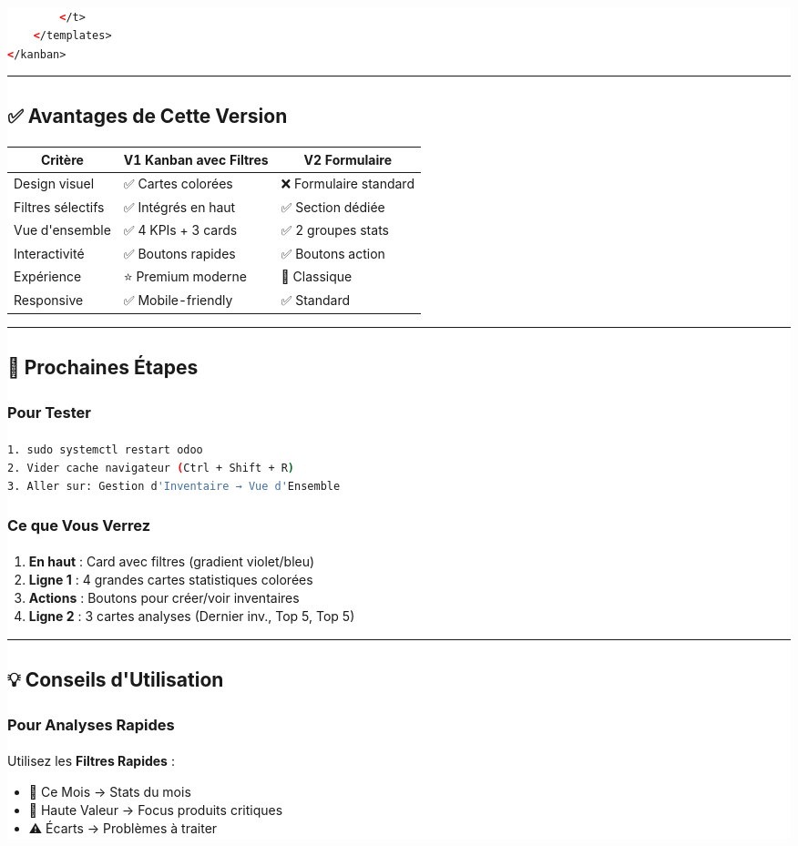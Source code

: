 ```xml
        </t>
    </templates>
</kanban>
```

---

## ✅ **Avantages de Cette Version**

| Critère | V1 Kanban avec Filtres | V2 Formulaire |
|---------|------------------------|---------------|
| Design visuel | ✅ Cartes colorées | ❌ Formulaire standard |
| Filtres sélectifs | ✅ Intégrés en haut | ✅ Section dédiée |
| Vue d'ensemble | ✅ 4 KPIs + 3 cards | ✅ 2 groupes stats |
| Interactivité | ✅ Boutons rapides | ✅ Boutons action |
| Expérience | ⭐ Premium moderne | 📝 Classique |
| Responsive | ✅ Mobile-friendly | ✅ Standard |

---

## 🚀 **Prochaines Étapes**

### **Pour Tester**

```bash
1. sudo systemctl restart odoo
2. Vider cache navigateur (Ctrl + Shift + R)
3. Aller sur: Gestion d'Inventaire → Vue d'Ensemble
```

### **Ce que Vous Verrez**

1. **En haut** : Card avec filtres (gradient violet/bleu)
2. **Ligne 1** : 4 grandes cartes statistiques colorées
3. **Actions** : Boutons pour créer/voir inventaires
4. **Ligne 2** : 3 cartes analyses (Dernier inv., Top 5, Top 5)

---

## 💡 **Conseils d'Utilisation**

### **Pour Analyses Rapides**

Utilisez les **Filtres Rapides** :
- 📅 Ce Mois → Stats du mois
- 💎 Haute Valeur → Focus produits critiques
- ⚠️ Écarts → Problèmes à traiter
